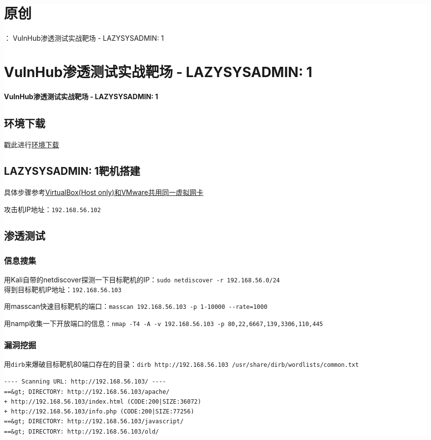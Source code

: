 # 原创
：  VulnHub渗透测试实战靶场 - LAZYSYSADMIN: 1

# VulnHub渗透测试实战靶场 - LAZYSYSADMIN: 1

#### VulnHub渗透测试实战靶场 - LAZYSYSADMIN: 1

## 环境下载

> 
戳此进行[环境下载](https://download.vulnhub.com/lazysysadmin/Lazysysadmin.zip)


## LAZYSYSADMIN: 1靶机搭建

> 
具体步骤参考[VirtualBox(Host only)和VMware共用同一虚拟网卡](https://blog.csdn.net/LYJ20010728/article/details/119395324)



> 
攻击机IP地址：`192.168.56.102`


## 渗透测试

### 信息搜集

> 
用Kali自带的netdiscover探测一下目标靶机的IP：`sudo netdiscover -r 192.168.56.0/24`<br/> 得到目标靶机IP地址：`192.168.56.103`


> 
用masscan快速目标靶机的端口：`masscan 192.168.56.103 -p 1-10000 --rate=1000`


> 
用namp收集一下开放端口的信息：`nmap -T4 -A -v 192.168.56.103 -p 80,22,6667,139,3306,110,445`


### 漏洞挖掘

> 
用`dirb`来爆破目标靶机80端口存在的目录：`dirb http://192.168.56.103 /usr/share/dirb/wordlists/common.txt`


```
---- Scanning URL: http://192.168.56.103/ ----
==&gt; DIRECTORY: http://192.168.56.103/apache/                                                                                                                                                                                               
+ http://192.168.56.103/index.html (CODE:200|SIZE:36072)                                                                                                                                                                                   
+ http://192.168.56.103/info.php (CODE:200|SIZE:77256)                                                                                                                                                                                     
==&gt; DIRECTORY: http://192.168.56.103/javascript/                                                                                                                                                                                           
==&gt; DIRECTORY: http://192.168.56.103/old/                                                                                                                                                                                                  
```